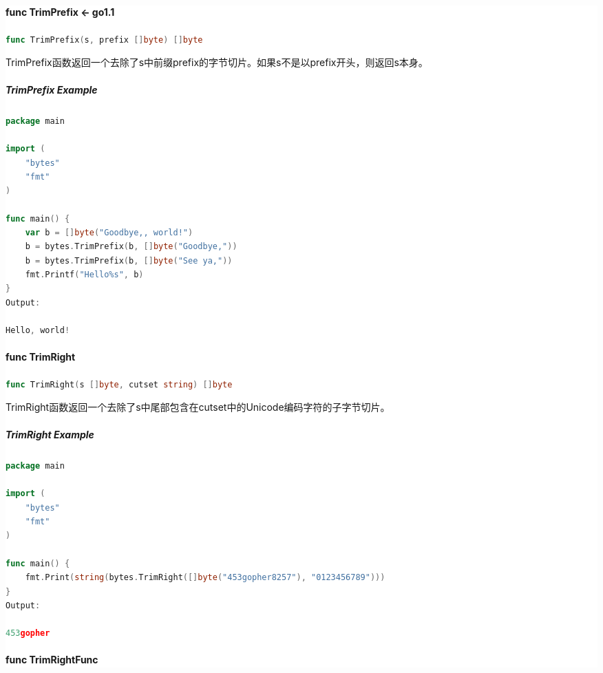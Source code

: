 #### func TrimPrefix  <- go1.1

``` go 
func TrimPrefix(s, prefix []byte) []byte
```

​	TrimPrefix函数返回一个去除了s中前缀prefix的字节切片。如果s不是以prefix开头，则返回s本身。

##### TrimPrefix Example
``` go 
package main

import (
	"bytes"
	"fmt"
)

func main() {
	var b = []byte("Goodbye,, world!")
	b = bytes.TrimPrefix(b, []byte("Goodbye,"))
	b = bytes.TrimPrefix(b, []byte("See ya,"))
	fmt.Printf("Hello%s", b)
}
Output:

Hello, world!
```

#### func TrimRight 

``` go 
func TrimRight(s []byte, cutset string) []byte
```

​	TrimRight函数返回一个去除了s中尾部包含在cutset中的Unicode编码字符的子字节切片。

##### TrimRight Example
``` go 
package main

import (
	"bytes"
	"fmt"
)

func main() {
	fmt.Print(string(bytes.TrimRight([]byte("453gopher8257"), "0123456789")))
}
Output:

453gopher
```

#### func TrimRightFunc 
